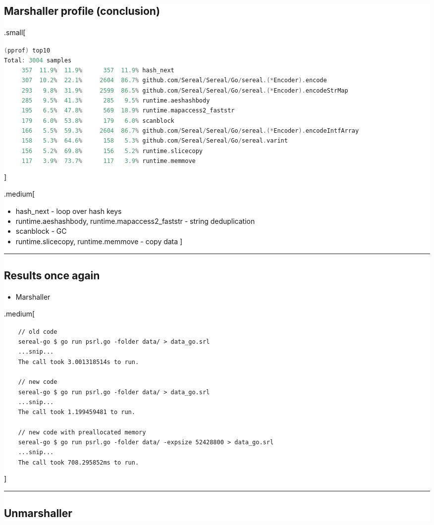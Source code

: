 ## Marshaller profile (conclusion)

.small[
```go
(pprof) top10
Total: 3004 samples
     357  11.9%  11.9%      357  11.9% hash_next
     307  10.2%  22.1%     2604  86.7% github.com/Sereal/Sereal/Go/sereal.(*Encoder).encode
     293   9.8%  31.9%     2599  86.5% github.com/Sereal/Sereal/Go/sereal.(*Encoder).encodeStrMap
     285   9.5%  41.3%      285   9.5% runtime.aeshashbody
     195   6.5%  47.8%      569  18.9% runtime.mapaccess2_faststr
     179   6.0%  53.8%      179   6.0% scanblock
     166   5.5%  59.3%     2604  86.7% github.com/Sereal/Sereal/Go/sereal.(*Encoder).encodeIntfArray
     158   5.3%  64.6%      158   5.3% github.com/Sereal/Sereal/Go/sereal.varint
     156   5.2%  69.8%      156   5.2% runtime.slicecopy
     117   3.9%  73.7%      117   3.9% runtime.memmove
```
]

.medium[
- hash_next - loop over hash keys
- runtime.aeshashbody, runtime.mapaccess2_faststr - string deduplication
- scanblock - GC
- runtime.slicecopy, runtime.memmove - copy data
]

---
## Results once again

- Marshaller

.medium[
```terminal
    // old code
    sereal-go $ go run psrl.go -folder data/ > data_go.srl
    ...snip...
    The call took 3.001318514s to run.

    // new code
    sereal-go $ go run psrl.go -folder data/ > data_go.srl
    ...snip...
    The call took 1.199459481 to run.

    // new code with preallocated memory
    sereal-go $ go run psrl.go -folder data/ -expsize 52428800 > data_go.srl
    ...snip...
    The call took 708.295852ms to run.
```
]

---
## Unmarshaller
